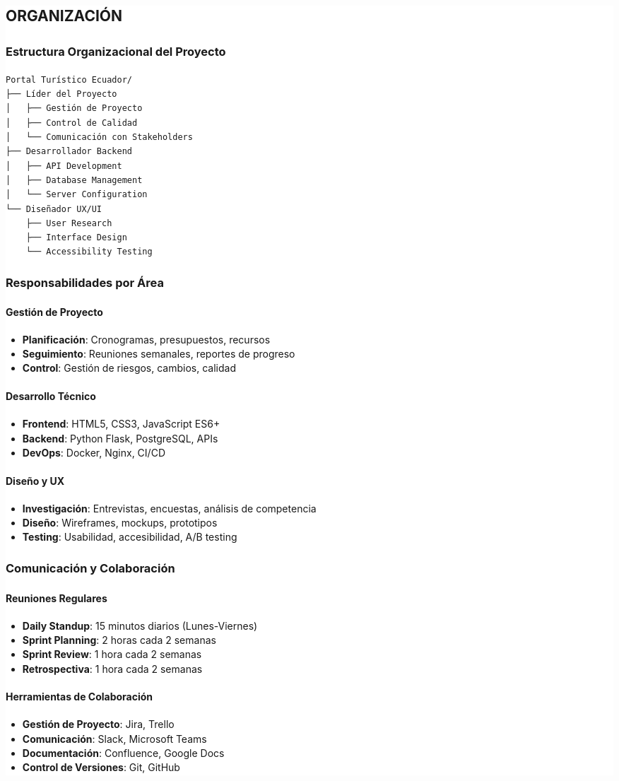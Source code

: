 ## ORGANIZACIÓN

### Estructura Organizacional del Proyecto

```
Portal Turístico Ecuador/
├── Líder del Proyecto
│   ├── Gestión de Proyecto
│   ├── Control de Calidad
│   └── Comunicación con Stakeholders
├── Desarrollador Backend
│   ├── API Development
│   ├── Database Management
│   └── Server Configuration
└── Diseñador UX/UI
    ├── User Research
    ├── Interface Design
    └── Accessibility Testing
```

### Responsabilidades por Área

#### Gestión de Proyecto
- **Planificación**: Cronogramas, presupuestos, recursos
- **Seguimiento**: Reuniones semanales, reportes de progreso
- **Control**: Gestión de riesgos, cambios, calidad

#### Desarrollo Técnico
- **Frontend**: HTML5, CSS3, JavaScript ES6+
- **Backend**: Python Flask, PostgreSQL, APIs
- **DevOps**: Docker, Nginx, CI/CD

#### Diseño y UX
- **Investigación**: Entrevistas, encuestas, análisis de competencia
- **Diseño**: Wireframes, mockups, prototipos
- **Testing**: Usabilidad, accesibilidad, A/B testing

### Comunicación y Colaboración

#### Reuniones Regulares
- **Daily Standup**: 15 minutos diarios (Lunes-Viernes)
- **Sprint Planning**: 2 horas cada 2 semanas
- **Sprint Review**: 1 hora cada 2 semanas
- **Retrospectiva**: 1 hora cada 2 semanas

#### Herramientas de Colaboración
- **Gestión de Proyecto**: Jira, Trello
- **Comunicación**: Slack, Microsoft Teams
- **Documentación**: Confluence, Google Docs
- **Control de Versiones**: Git, GitHub
